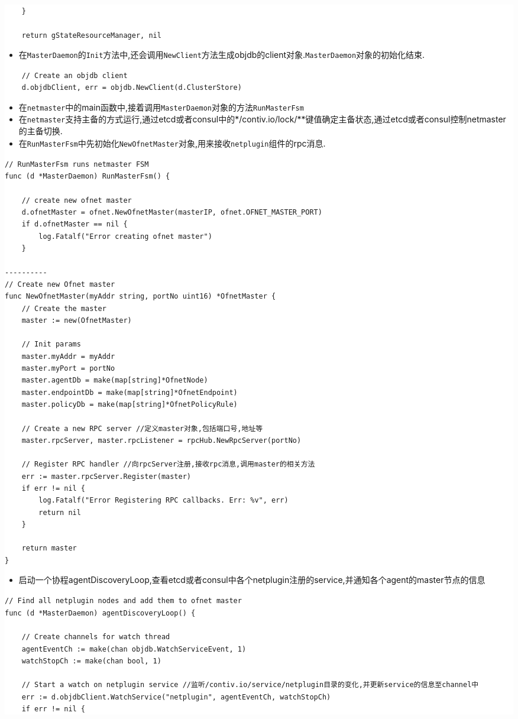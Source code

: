 ```
	}

	return gStateResourceManager, nil

```
* 在`MasterDaemon`的`Init`方法中,还会调用`NewClient`方法生成objdb的client对象.`MasterDaemon`对象的初始化结束.
```
	// Create an objdb client
	d.objdbClient, err = objdb.NewClient(d.ClusterStore)

```
* 在`netmaster`中的main函数中,接着调用`MasterDaemon`对象的方法`RunMasterFsm`
* 在`netmaster`支持主备的方式运行,通过etcd或者consul中的*/contiv.io/lock/**键值确定主备状态,通过etcd或者consul控制netmaster的主备切换.
* 在`RunMasterFsm`中先初始化`NewOfnetMaster`对象,用来接收`netplugin`组件的rpc消息.
```
// RunMasterFsm runs netmaster FSM
func (d *MasterDaemon) RunMasterFsm() {

	// create new ofnet master
	d.ofnetMaster = ofnet.NewOfnetMaster(masterIP, ofnet.OFNET_MASTER_PORT)
	if d.ofnetMaster == nil {
		log.Fatalf("Error creating ofnet master")
	}

----------
// Create new Ofnet master
func NewOfnetMaster(myAddr string, portNo uint16) *OfnetMaster {
	// Create the master
	master := new(OfnetMaster)

	// Init params
	master.myAddr = myAddr
	master.myPort = portNo
	master.agentDb = make(map[string]*OfnetNode)
	master.endpointDb = make(map[string]*OfnetEndpoint)
	master.policyDb = make(map[string]*OfnetPolicyRule)

	// Create a new RPC server //定义master对象,包括端口号,地址等
	master.rpcServer, master.rpcListener = rpcHub.NewRpcServer(portNo)

	// Register RPC handler //向rpcServer注册,接收rpc消息,调用master的相关方法
	err := master.rpcServer.Register(master)
	if err != nil {
		log.Fatalf("Error Registering RPC callbacks. Err: %v", err)
		return nil
	}

	return master
}

```
* 启动一个协程agentDiscoveryLoop,查看etcd或者consul中各个netplugin注册的service,并通知各个agent的master节点的信息
```
// Find all netplugin nodes and add them to ofnet master
func (d *MasterDaemon) agentDiscoveryLoop() {

	// Create channels for watch thread
	agentEventCh := make(chan objdb.WatchServiceEvent, 1)
	watchStopCh := make(chan bool, 1)

	// Start a watch on netplugin service //监听/contiv.io/service/netplugin目录的变化,并更新service的信息至channel中
	err := d.objdbClient.WatchService("netplugin", agentEventCh, watchStopCh)
	if err != nil {
```